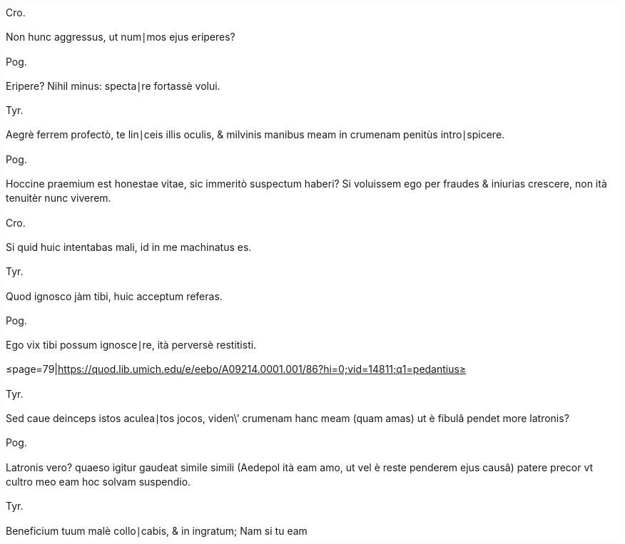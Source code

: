 Cro.

Non hunc aggressus, ut num∣mos ejus eriperes?

Pog.

Eripere? Nihil minus: specta∣re fortassè volui.

Tyr.

Aegrè ferrem profectò, te lin∣ceis illis oculis, & milvinis manibus meam
in crumenam penitùs intro∣spicere.

Pog.

Hoccine praemium est honestae vitae, sic immeritò suspectum haberi? Si
voluissem ego per fraudes & iniurias crescere, non ità tenuitèr nunc
viverem.

Cro.

Si quid huic intentabas mali, id in me machinatus es.

Tyr.

Quod ignosco jàm tibi, huic acceptum referas.

Pog.

Ego vix tibi possum ignosce∣re, ità perversè restitisti.

≤page=79|https://quod.lib.umich.edu/e/eebo/A09214.0001.001/86?hi=0;vid=14811;q1=pedantius≥

Tyr.

Sed caue deinceps istos aculea∣tos jocos, viden\’ crumenam hanc meam
(quam amas) ut è fibulâ pendet more latronis?

Pog.

Latronis vero? quaeso igitur gaudeat simile simili (Aedepol ità eam amo,
ut vel è reste penderem ejus causâ) patere precor vt cultro meo eam hoc
solvam suspendio.

Tyr.

Beneficium tuum malè collo∣cabis, & in ingratum; Nam si tu eam
